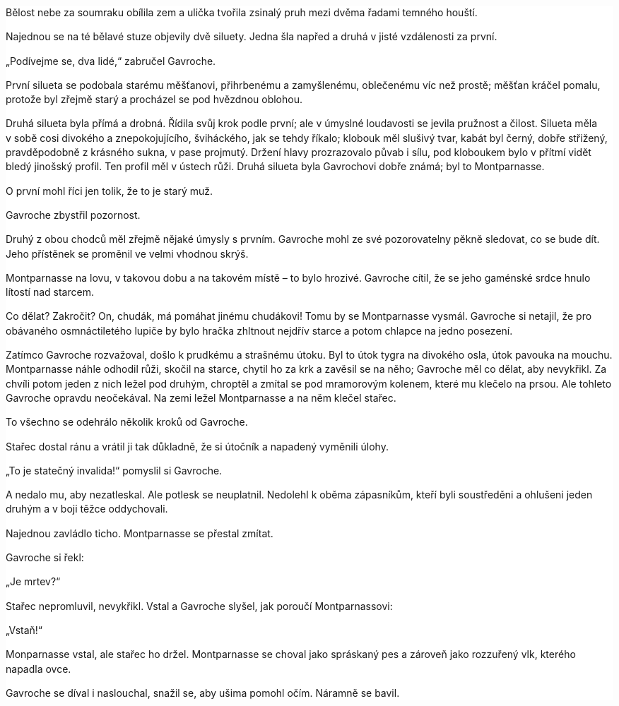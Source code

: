 Bělost nebe za soumraku obílila zem a ulička tvořila zsinalý pruh mezi dvěma řadami temného houští.

Najednou se na té bělavé stuze objevily dvě siluety. Jedna šla napřed a druhá v jisté vzdálenosti za první.

„Podívejme se, dva lidé,“ zabručel Gavroche.

První silueta se podobala starému měšťanovi, přihrbenému a zamyšlenému, oblečenému víc než prostě; měšťan kráčel pomalu, protože byl zřejmě starý a procházel se pod hvězdnou oblohou.

Druhá silueta byla přímá a drobná. Řídila svůj krok podle první; ale v úmyslné loudavosti se jevila pružnost a čilost. Silueta měla v sobě cosi divokého a znepokojujícího, šviháckého, jak se tehdy říkalo; klobouk měl slušivý tvar, kabát byl černý, dobře střižený, pravděpodobně z krásného sukna, v pase projmutý. Držení hlavy prozrazovalo půvab i sílu, pod kloboukem bylo v přítmí vidět bledý jinošský profil. Ten profil měl v ústech růži. Druhá silueta byla Gavrochovi dobře známá; byl to Montparnasse.

O první mohl říci jen tolik, že to je starý muž.

Gavroche zbystřil pozornost.

Druhý z obou chodců měl zřejmě nějaké úmysly s prvním. Gavroche mohl ze své pozorovatelny pěkně sledovat, co se bude dít. Jeho přístěnek se proměnil ve velmi vhodnou skrýš.

Montparnasse na lovu, v takovou dobu a na takovém místě – to bylo hrozivé. Gavroche cítil, že se jeho gaménské srdce hnulo lítostí nad starcem.

Co dělat? Zakročit? On, chudák, má pomáhat jinému chudákovi! Tomu by se Montparnasse vysmál. Gavroche si netajil, že pro obávaného osmnáctiletého lupiče by bylo hračka zhltnout nejdřív starce a potom chlapce na jedno posezení.

Zatímco Gavroche rozvažoval, došlo k prudkému a strašnému útoku. Byl to útok tygra na divokého osla, útok pavouka na mouchu. Montparnasse náhle odhodil růži, skočil na starce, chytil ho za krk a zavěsil se na něho; Gavroche měl co dělat, aby nevykřikl. Za chvíli potom jeden z nich ležel pod druhým, chroptěl a zmítal se pod mramorovým kolenem, které mu klečelo na prsou. Ale tohleto Gavroche opravdu neočekával. Na zemi ležel Montparnasse a na něm klečel stařec.

To všechno se odehrálo několik kroků od Gavroche.

Stařec dostal ránu a vrátil ji tak důkladně, že si útočník a napadený vyměnili úlohy.

„To je statečný invalida!“ pomyslil si Gavroche.

A nedalo mu, aby nezatleskal. Ale potlesk se neuplatnil. Nedolehl k oběma zápasníkům, kteří byli soustředěni a ohlušeni jeden druhým a v boji těžce oddychovali.

Najednou zavládlo ticho. Montparnasse se přestal zmítat.

Gavroche si řekl:

„Je mrtev?“

Stařec nepromluvil, nevykřikl. Vstal a Gavroche slyšel, jak poroučí Montparnassovi:

„Vstaň!“

Monparnasse vstal, ale stařec ho držel. Montparnasse se choval jako spráskaný pes a zároveň jako rozzuřený vlk, kterého napadla ovce.

Gavroche se díval i naslouchal, snažil se, aby ušima pomohl očím. Náramně se bavil.
